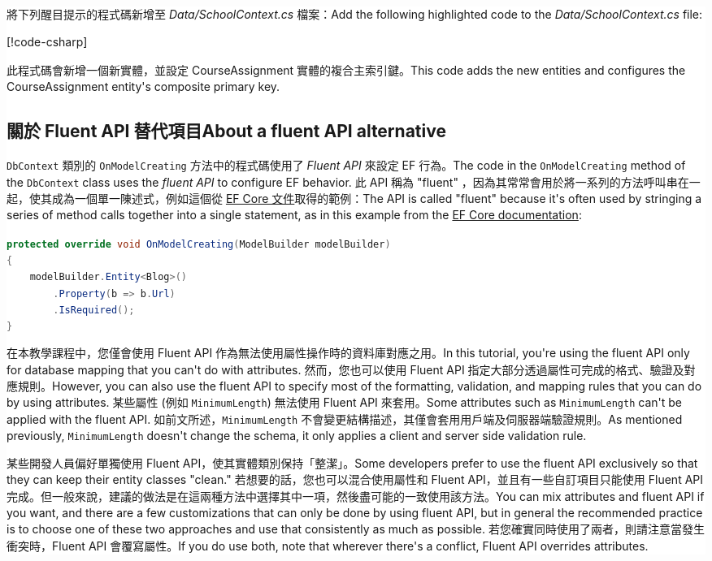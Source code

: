 <span data-ttu-id="b5892-314">將下列醒目提示的程式碼新增至 *Data/SchoolContext.cs* 檔案：</span><span class="sxs-lookup"><span data-stu-id="b5892-314">Add the following highlighted code to the *Data/SchoolContext.cs* file:</span></span>

[!code-csharp[](intro/samples/cu/Data/SchoolContext.cs?name=snippet_BeforeInheritance&highlight=15-18,25-31)]

<span data-ttu-id="b5892-315">此程式碼會新增一個新實體，並設定 CourseAssignment 實體的複合主索引鍵。</span><span class="sxs-lookup"><span data-stu-id="b5892-315">This code adds the new entities and configures the CourseAssignment entity's composite primary key.</span></span>

## <a name="about-a-fluent-api-alternative"></a><span data-ttu-id="b5892-316">關於 Fluent API 替代項目</span><span class="sxs-lookup"><span data-stu-id="b5892-316">About a fluent API alternative</span></span>

<span data-ttu-id="b5892-317">`DbContext` 類別的 `OnModelCreating` 方法中的程式碼使用了 *Fluent API* 來設定 EF 行為。</span><span class="sxs-lookup"><span data-stu-id="b5892-317">The code in the `OnModelCreating` method of the `DbContext` class uses the *fluent API* to configure EF behavior.</span></span> <span data-ttu-id="b5892-318">此 API 稱為 "fluent" ，因為其常常會用於將一系列的方法呼叫串在一起，使其成為一個單一陳述式，例如這個從 [EF Core 文件](/ef/core/modeling/#use-fluent-api-to-configure-a-model)取得的範例：</span><span class="sxs-lookup"><span data-stu-id="b5892-318">The API is called "fluent" because it's often used by stringing a series of method calls together into a single statement, as in this example from the [EF Core documentation](/ef/core/modeling/#use-fluent-api-to-configure-a-model):</span></span>

```csharp
protected override void OnModelCreating(ModelBuilder modelBuilder)
{
    modelBuilder.Entity<Blog>()
        .Property(b => b.Url)
        .IsRequired();
}
```

<span data-ttu-id="b5892-319">在本教學課程中，您僅會使用 Fluent API 作為無法使用屬性操作時的資料庫對應之用。</span><span class="sxs-lookup"><span data-stu-id="b5892-319">In this tutorial, you're using the fluent API only for database mapping that you can't do with attributes.</span></span> <span data-ttu-id="b5892-320">然而，您也可以使用 Fluent API 指定大部分透過屬性可完成的格式、驗證及對應規則。</span><span class="sxs-lookup"><span data-stu-id="b5892-320">However, you can also use the fluent API to specify most of the formatting, validation, and mapping rules that you can do by using attributes.</span></span> <span data-ttu-id="b5892-321">某些屬性 (例如 `MinimumLength`) 無法使用 Fluent API 來套用。</span><span class="sxs-lookup"><span data-stu-id="b5892-321">Some attributes such as `MinimumLength` can't be applied with the fluent API.</span></span> <span data-ttu-id="b5892-322">如前文所述，`MinimumLength` 不會變更結構描述，其僅會套用用戶端及伺服器端驗證規則。</span><span class="sxs-lookup"><span data-stu-id="b5892-322">As mentioned previously, `MinimumLength` doesn't change the schema, it only applies a client and server side validation rule.</span></span>

<span data-ttu-id="b5892-323">某些開發人員偏好單獨使用 Fluent API，使其實體類別保持「整潔」。</span><span class="sxs-lookup"><span data-stu-id="b5892-323">Some developers prefer to use the fluent API exclusively so that they can keep their entity classes "clean."</span></span> <span data-ttu-id="b5892-324">若想要的話，您也可以混合使用屬性和 Fluent API，並且有一些自訂項目只能使用 Fluent API 完成。但一般來說，建議的做法是在這兩種方法中選擇其中一項，然後盡可能的一致使用該方法。</span><span class="sxs-lookup"><span data-stu-id="b5892-324">You can mix attributes and fluent API if you want, and there are a few customizations that can only be done by using fluent API, but in general the recommended practice is to choose one of these two approaches and use that consistently as much as possible.</span></span> <span data-ttu-id="b5892-325">若您確實同時使用了兩者，則請注意當發生衝突時，Fluent API 會覆寫屬性。</span><span class="sxs-lookup"><span data-stu-id="b5892-325">If you do use both, note that wherever there's a conflict, Fluent API overrides attributes.</span></span>
